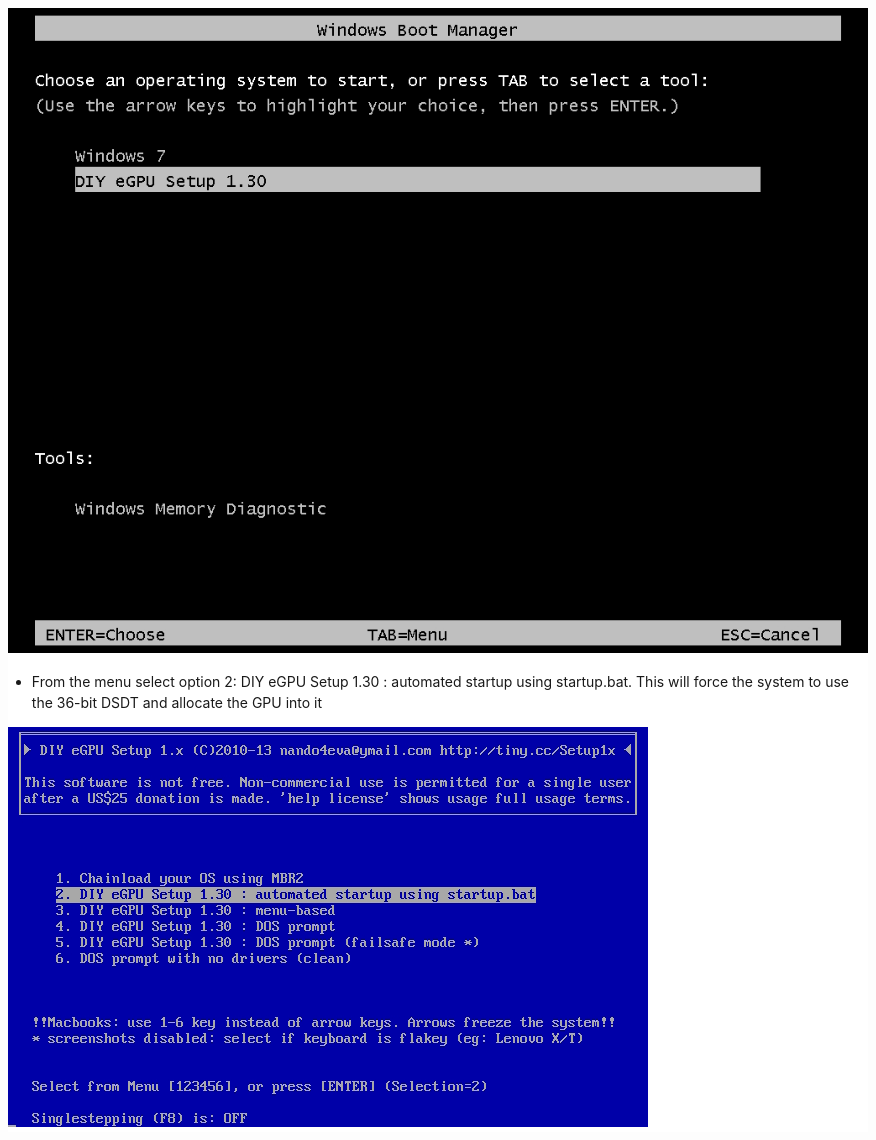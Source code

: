 ![DSDT Boot](dsdt-boot.jpg)

* From the menu select option 2: DIY eGPU Setup 1.30 : automated startup using startup.bat. This will force the system to use the 36-bit DSDT and allocate the GPU into it

![DSDT Menu](dsdt-menu.jpg)
